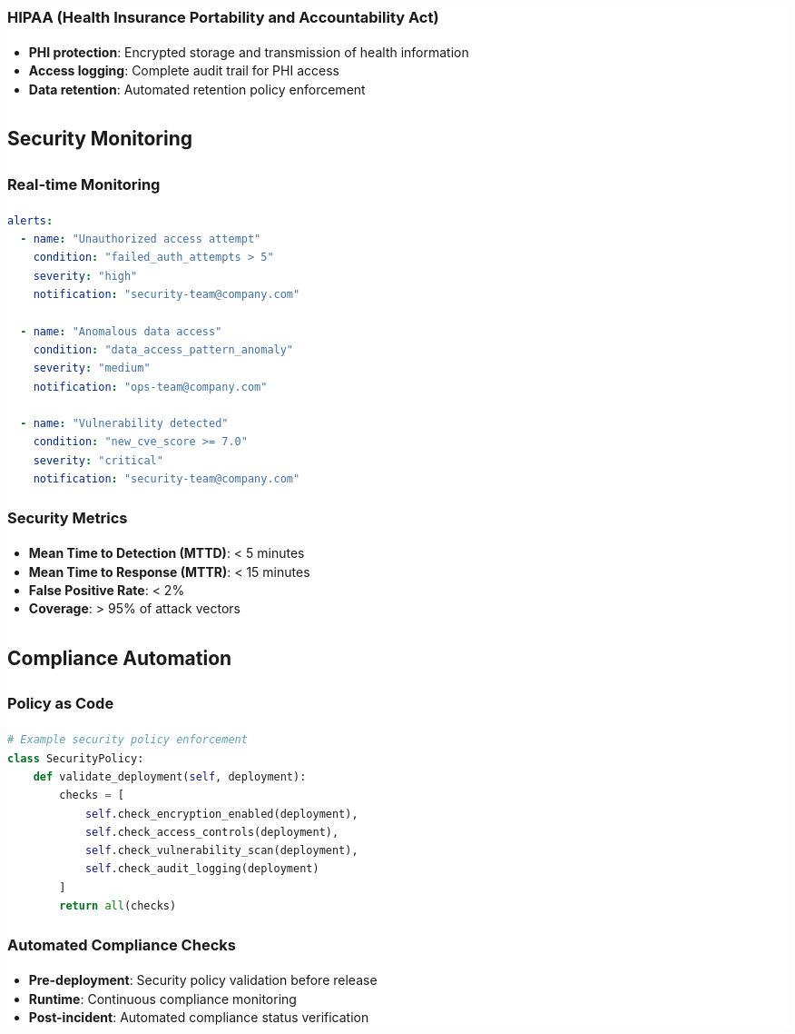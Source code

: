 ### HIPAA (Health Insurance Portability and Accountability Act)
- **PHI protection**: Encrypted storage and transmission of health information
- **Access logging**: Complete audit trail for PHI access
- **Data retention**: Automated retention policy enforcement

## Security Monitoring

### Real-time Monitoring
```yaml
alerts:
  - name: "Unauthorized access attempt"
    condition: "failed_auth_attempts > 5"
    severity: "high"
    notification: "security-team@company.com"
  
  - name: "Anomalous data access"
    condition: "data_access_pattern_anomaly"
    severity: "medium"
    notification: "ops-team@company.com"
  
  - name: "Vulnerability detected"
    condition: "new_cve_score >= 7.0"
    severity: "critical"
    notification: "security-team@company.com"
```

### Security Metrics
- **Mean Time to Detection (MTTD)**: < 5 minutes
- **Mean Time to Response (MTTR)**: < 15 minutes
- **False Positive Rate**: < 2%
- **Coverage**: > 95% of attack vectors

## Compliance Automation

### Policy as Code
```python
# Example security policy enforcement
class SecurityPolicy:
    def validate_deployment(self, deployment):
        checks = [
            self.check_encryption_enabled(deployment),
            self.check_access_controls(deployment),
            self.check_vulnerability_scan(deployment),
            self.check_audit_logging(deployment)
        ]
        return all(checks)
```

### Automated Compliance Checks
- **Pre-deployment**: Security policy validation before release
- **Runtime**: Continuous compliance monitoring
- **Post-incident**: Automated compliance status verification
